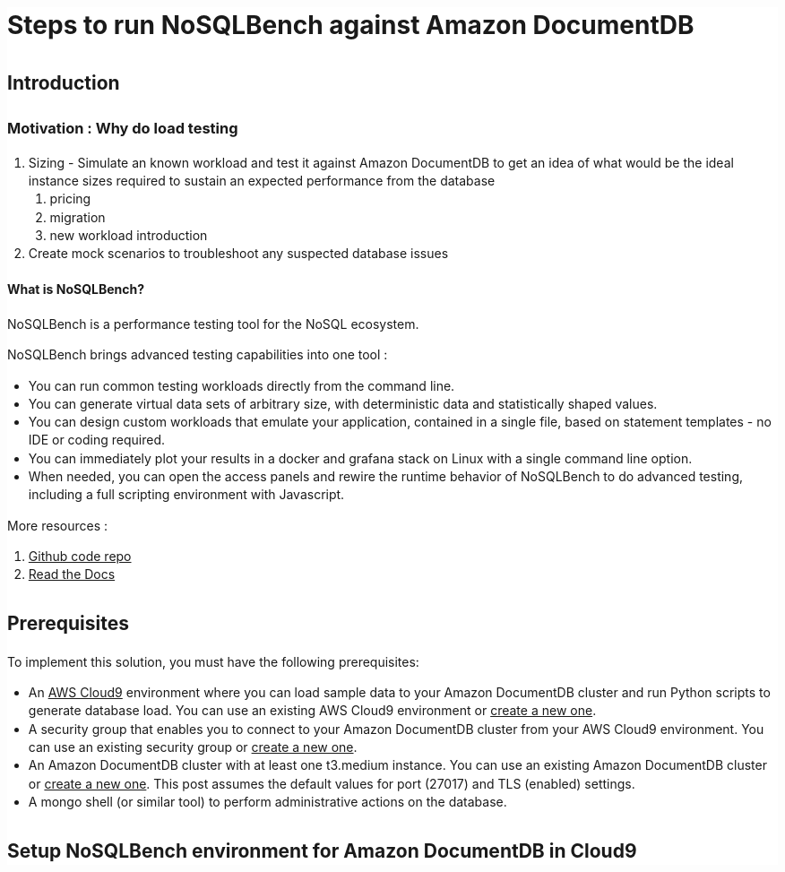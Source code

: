 # Steps to run NoSQLBench against Amazon DocumentDB

## Introduction

### Motivation : Why do load testing

1. Sizing - Simulate an known workload and test it against Amazon DocumentDB to get an idea of what would be the ideal instance sizes required to sustain an expected performance from the database 
    1. pricing
    2. migration
    3. new workload introduction 
2. Create mock scenarios to troubleshoot any suspected database issues

#### What is NoSQLBench?

NoSQLBench is a performance testing tool for the NoSQL ecosystem.
    
NoSQLBench brings advanced testing capabilities into one tool :

*  You can run common testing workloads directly from the command line. 
*  You can generate virtual data sets of arbitrary size, with deterministic data and statistically shaped values.
*  You can design custom workloads that emulate your application, contained in a single file, based on statement templates - no IDE or coding required.
*  You can immediately plot your results in a docker and grafana stack on Linux with a single command line option.
* When needed, you can open the access panels and rewire the runtime behavior of NoSQLBench to do advanced testing, including a full scripting environment with Javascript.
    
More resources :
    
1.  [Github code repo](https://github.com/nosqlbench/nosqlbench/tree/main) 
2.  [Read the Docs](http://docs.nosqlbench.io/)

## Prerequisites

To implement this solution, you must have the following prerequisites:
    
* An [AWS Cloud9](https://aws.amazon.com/cloud9/) environment where you can load sample data to your Amazon DocumentDB cluster and run Python scripts to generate database load. You can use an existing AWS Cloud9 environment or [create a new one](https://docs.aws.amazon.com/documentdb/latest/developerguide/get-started-guide.html#cloud9-environment).
* A security group that enables you to connect to your Amazon DocumentDB cluster from your AWS Cloud9 environment. You can use an existing security group or [create a new one](https://docs.aws.amazon.com/documentdb/latest/developerguide/get-started-guide.html#cloud9-security).
* An Amazon DocumentDB cluster with at least one t3.medium instance. You can use an existing Amazon DocumentDB cluster or [create a new one](https://docs.aws.amazon.com/documentdb/latest/developerguide/db-cluster-create.html). This post assumes the default values for port (27017) and TLS (enabled) settings.
* A mongo shell (or similar tool) to perform administrative actions on the database.

## Setup NoSQLBench  environment for Amazon DocumentDB in Cloud9
